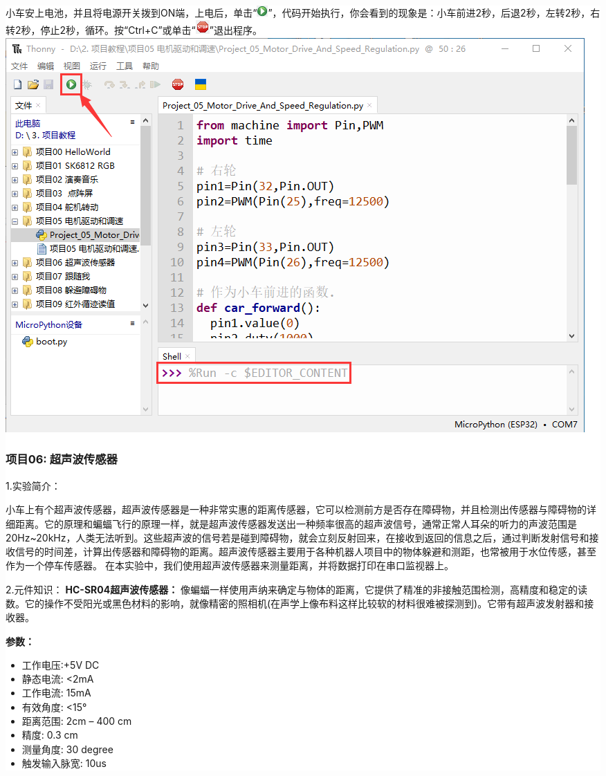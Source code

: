 小车安上电池，并且将电源开关拨到ON端，上电后，单击“![Img](/media/img-20230403103831.png)”，代码开始执行，你会看到的现象是：小车前进2秒，后退2秒，左转2秒，右转2秒，停止2秒，循环。按“Ctrl+C”或单击“![Img](/media/img-20230403103911.png)”退出程序。
![Img](/media/img-20230403132208.png)
### 项目06: 超声波传感器

 1.实验简介：

小车上有个超声波传感器，超声波传感器是一种非常实惠的距离传感器，它可以检测前方是否存在障碍物，并且检测出传感器与障碍物的详细距离。它的原理和蝙蝠飞行的原理一样，就是超声波传感器发送出一种频率很高的超声波信号，通常正常人耳朵的听力的声波范围是20Hz~20kHz，人类无法听到。这些超声波的信号若是碰到障碍物，就会立刻反射回来，在接收到返回的信息之后，通过判断发射信号和接收信号的时间差，计算出传感器和障碍物的距离。超声波传感器主要用于各种机器人项目中的物体躲避和测距，也常被用于水位传感，甚至作为一个停车传感器。
在本实验中，我们使用超声波传感器来测量距离，并将数据打印在串口监视器上。

 2.元件知识：
**HC-SR04超声波传感器：** 像蝙蝠一样使用声纳来确定与物体的距离，它提供了精准的非接触范围检测，高精度和稳定的读数。它的操作不受阳光或黑色材料的影响，就像精密的照相机(在声学上像布料这样比较软的材料很难被探测到)。它带有超声波发射器和接收器。

**参数：**
- 工作电压:+5V DC
- 静态电流: <2mA
- 工作电流: 15mA
- 有效角度: <15°
- 距离范围: 2cm – 400 cm
- 精度: 0.3 cm
- 测量角度: 30 degree
- 触发输入脉宽: 10us
